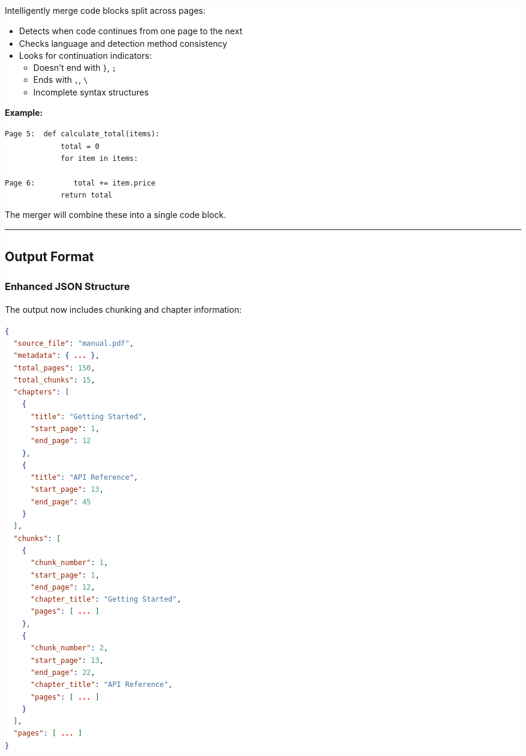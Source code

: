 Intelligently merge code blocks split across pages:
- Detects when code continues from one page to the next
- Checks language and detection method consistency
- Looks for continuation indicators:
  - Doesn't end with `}`, `;`
  - Ends with `,`, `\`
  - Incomplete syntax structures

**Example:**
```
Page 5:  def calculate_total(items):
             total = 0
             for item in items:

Page 6:         total += item.price
             return total
```

The merger will combine these into a single code block.

---

## Output Format

### Enhanced JSON Structure

The output now includes chunking and chapter information:

```json
{
  "source_file": "manual.pdf",
  "metadata": { ... },
  "total_pages": 150,
  "total_chunks": 15,
  "chapters": [
    {
      "title": "Getting Started",
      "start_page": 1,
      "end_page": 12
    },
    {
      "title": "API Reference",
      "start_page": 13,
      "end_page": 45
    }
  ],
  "chunks": [
    {
      "chunk_number": 1,
      "start_page": 1,
      "end_page": 12,
      "chapter_title": "Getting Started",
      "pages": [ ... ]
    },
    {
      "chunk_number": 2,
      "start_page": 13,
      "end_page": 22,
      "chapter_title": "API Reference",
      "pages": [ ... ]
    }
  ],
  "pages": [ ... ]
}
```
